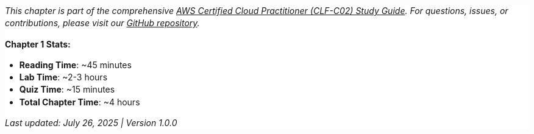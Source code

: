 *This chapter is part of the comprehensive [AWS Certified Cloud Practitioner (CLF-C02) Study Guide](../README.md). For questions, issues, or contributions, please visit our [GitHub repository](https://github.com/username/aws-clf-c02-study-guide).*

**Chapter 1 Stats:**
- **Reading Time**: ~45 minutes
- **Lab Time**: ~2-3 hours  
- **Quiz Time**: ~15 minutes
- **Total Chapter Time**: ~4 hours

*Last updated: July 26, 2025 | Version 1.0.0*
